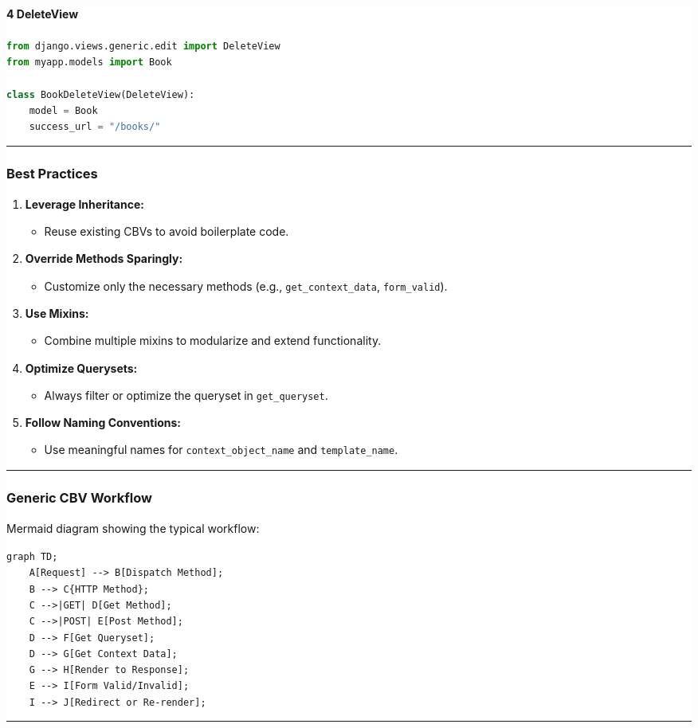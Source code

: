 #### **4 DeleteView**
```python
from django.views.generic.edit import DeleteView
from myapp.models import Book

class BookDeleteView(DeleteView):
    model = Book
    success_url = "/books/"
```

---

### **Best Practices**
1. **Leverage Inheritance:**
   - Reuse existing CBVs to avoid boilerplate code.

2. **Override Methods Sparingly:**
   - Customize only the necessary methods (e.g., `get_context_data`, `form_valid`).

3. **Use Mixins:**
   - Combine multiple mixins to modularize and extend functionality.

4. **Optimize Querysets:**
   - Always filter or optimize the queryset in `get_queryset`.

5. **Follow Naming Conventions:**
   - Use meaningful names for `context_object_name` and `template_name`.

---

### **Generic CBV Workflow**
Mermaid diagram showing the typical workflow:

```mermaid
graph TD;
    A[Request] --> B[Dispatch Method];
    B --> C{HTTP Method};
    C -->|GET| D[Get Method];
    C -->|POST| E[Post Method];
    D --> F[Get Queryset];
    D --> G[Get Context Data];
    G --> H[Render to Response];
    E --> I[Form Valid/Invalid];
    I --> J[Redirect or Re-render];
```

---
